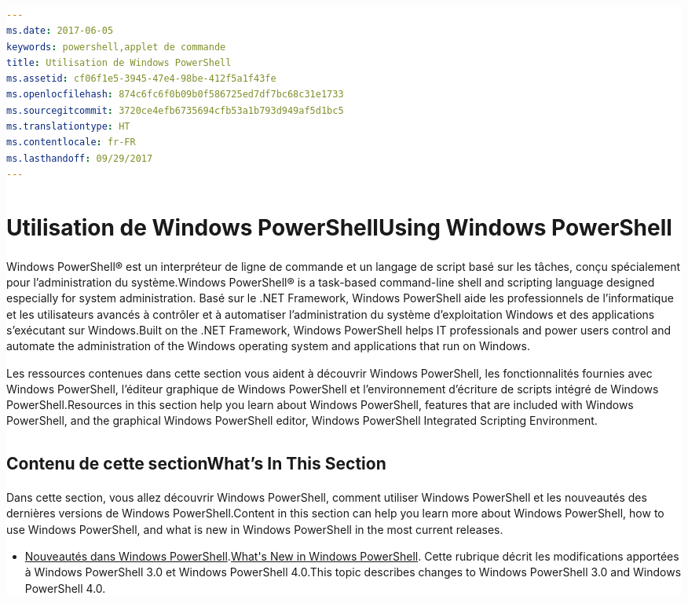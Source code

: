 ```yaml
---
ms.date: 2017-06-05
keywords: powershell,applet de commande
title: Utilisation de Windows PowerShell
ms.assetid: cf06f1e5-3945-47e4-98be-412f5a1f43fe
ms.openlocfilehash: 874c6fc6f0b09b0f586725ed7df7bc68c31e1733
ms.sourcegitcommit: 3720ce4efb6735694cfb53a1b793d949af5d1bc5
ms.translationtype: HT
ms.contentlocale: fr-FR
ms.lasthandoff: 09/29/2017
---
```

# <a name="using-windows-powershell"></a><span data-ttu-id="b7a29-103">Utilisation de Windows PowerShell</span><span class="sxs-lookup"><span data-stu-id="b7a29-103">Using Windows PowerShell</span></span>
<span data-ttu-id="b7a29-104">Windows PowerShell® est un interpréteur de ligne de commande et un langage de script basé sur les tâches, conçu spécialement pour l’administration du système.</span><span class="sxs-lookup"><span data-stu-id="b7a29-104">Windows PowerShell® is a task-based command-line shell and scripting language designed especially for system administration.</span></span> <span data-ttu-id="b7a29-105">Basé sur le .NET Framework, Windows PowerShell aide les professionnels de l’informatique et les utilisateurs avancés à contrôler et à automatiser l’administration du système d’exploitation Windows et des applications s’exécutant sur Windows.</span><span class="sxs-lookup"><span data-stu-id="b7a29-105">Built on the .NET Framework, Windows PowerShell helps IT professionals and power users control and automate the administration of the Windows operating system and applications that run on Windows.</span></span>

<span data-ttu-id="b7a29-106">Les ressources contenues dans cette section vous aident à découvrir Windows PowerShell, les fonctionnalités fournies avec Windows PowerShell, l’éditeur graphique de Windows PowerShell et l’environnement d’écriture de scripts intégré de Windows PowerShell.</span><span class="sxs-lookup"><span data-stu-id="b7a29-106">Resources in this section help you learn about Windows PowerShell, features that are included with Windows PowerShell, and the graphical Windows PowerShell editor, Windows PowerShell Integrated Scripting Environment.</span></span>

## <a name="whats-in-this-section"></a><span data-ttu-id="b7a29-107">Contenu de cette section</span><span class="sxs-lookup"><span data-stu-id="b7a29-107">What’s In This Section</span></span>
<span data-ttu-id="b7a29-108">Dans cette section, vous allez découvrir Windows PowerShell, comment utiliser Windows PowerShell et les nouveautés des dernières versions de Windows PowerShell.</span><span class="sxs-lookup"><span data-stu-id="b7a29-108">Content in this section can help you learn more about Windows PowerShell, how to use Windows PowerShell, and what is new in Windows PowerShell in the most current releases.</span></span>

- <span data-ttu-id="b7a29-109">[Nouveautés dans Windows PowerShell](../../whats-new/What-s-New-in-Windows-PowerShell-50.md).</span><span class="sxs-lookup"><span data-stu-id="b7a29-109">[What's New in Windows PowerShell](../../whats-new/What-s-New-in-Windows-PowerShell-50.md).</span></span> <span data-ttu-id="b7a29-110">Cette rubrique décrit les modifications apportées à Windows PowerShell 3.0 et Windows PowerShell 4.0.</span><span class="sxs-lookup"><span data-stu-id="b7a29-110">This topic describes changes to Windows PowerShell 3.0 and Windows PowerShell 4.0.</span></span>
